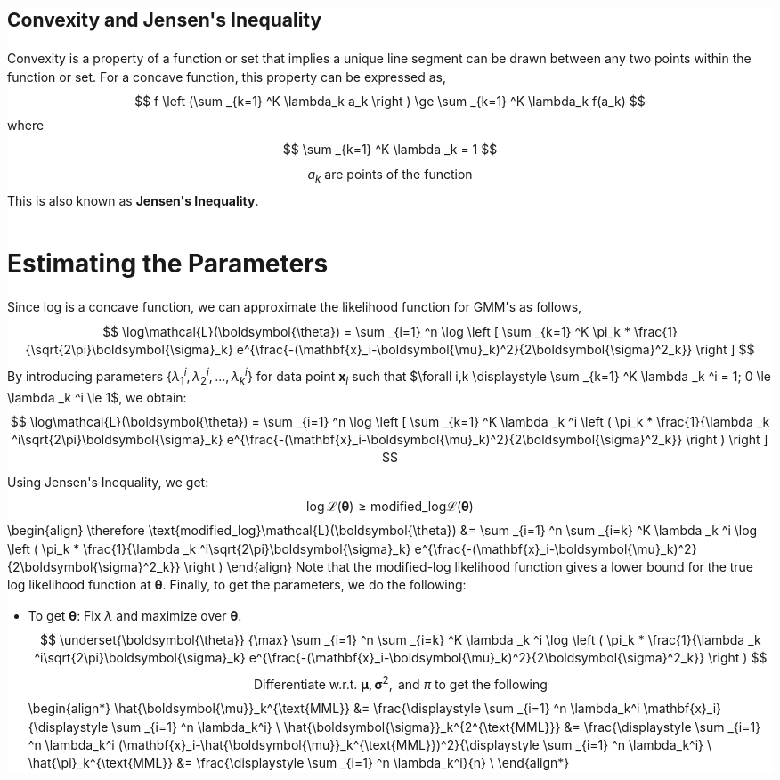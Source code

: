 ## Convexity and Jensen's Inequality
Convexity is a property of a function or set that implies a unique line segment can be drawn between any two points within the function or set. For a concave function, this property can be expressed as,
$$
f \left (\sum _{k=1} ^K \lambda_k a_k \right ) \ge \sum _{k=1} ^K \lambda_k f(a_k)
$$
where
$$
\sum _{k=1} ^K \lambda _k = 1 
$$
$$
a_k \text{ are points of the function}
$$
This is also known as **Jensen's Inequality**.

# Estimating the Parameters
Since log is a concave function, we can approximate the likelihood function for GMM's as follows,
$$
\log\mathcal{L}(\boldsymbol{\theta}) = \sum _{i=1} ^n \log \left [ \sum _{k=1} ^K \pi_k * \frac{1}{\sqrt{2\pi}\boldsymbol{\sigma}_k} e^{\frac{-(\mathbf{x}_i-\boldsymbol{\mu}_k)^2}{2\boldsymbol{\sigma}^2_k}} \right ]
$$
By introducing parameters $\{\lambda_1^i, \lambda_2^i, \ldots, \lambda_k^i\}$ for data point $\mathbf{x}_i$ such that $\forall i,k \displaystyle \sum _{k=1} ^K \lambda _k ^i = 1; 0 \le \lambda _k ^i \le 1$, we obtain:
$$
\log\mathcal{L}(\boldsymbol{\theta}) = \sum _{i=1} ^n \log \left [ \sum _{k=1} ^K \lambda _k ^i \left ( \pi_k * \frac{1}{\lambda _k ^i\sqrt{2\pi}\boldsymbol{\sigma}_k} e^{\frac{-(\mathbf{x}_i-\boldsymbol{\mu}_k)^2}{2\boldsymbol{\sigma}^2_k}} \right ) \right ]
$$
Using Jensen's Inequality, we get:
$$
\log\mathcal{L}(\boldsymbol{\theta}) \ge \text{modified\_log}\mathcal{L}(\boldsymbol{\theta})
$$
\begin{align}
\therefore \text{modified\_log}\mathcal{L}(\boldsymbol{\theta}) 
&= \sum _{i=1} ^n \sum _{i=k} ^K \lambda _k ^i \log \left ( \pi_k * \frac{1}{\lambda _k ^i\sqrt{2\pi}\boldsymbol{\sigma}_k} e^{\frac{-(\mathbf{x}_i-\boldsymbol{\mu}_k)^2}{2\boldsymbol{\sigma}^2_k}} \right )
\end{align} 
Note that the modified-log likelihood function gives a lower bound for the true log likelihood function at $\boldsymbol{\theta}$.
Finally, to get the parameters, we do the following:

* To get $\boldsymbol{\theta}$: Fix $\lambda$ and maximize over $\boldsymbol{\theta}$.
$$
\underset{\boldsymbol{\theta}} {\max} \sum _{i=1} ^n \sum _{i=k} ^K \lambda _k ^i \log \left ( \pi_k * \frac{1}{\lambda _k ^i\sqrt{2\pi}\boldsymbol{\sigma}_k} e^{\frac{-(\mathbf{x}_i-\boldsymbol{\mu}_k)^2}{2\boldsymbol{\sigma}^2_k}} \right )
$$
$$
\text{Differentiate w.r.t. }\boldsymbol{\mu},\boldsymbol{\sigma}^2,\text{ and }\pi \text{ to get the following}
$$
\begin{align*}
\hat{\boldsymbol{\mu}}_k^{\text{MML}} &= \frac{\displaystyle \sum _{i=1} ^n \lambda_k^i \mathbf{x}_i}{\displaystyle \sum _{i=1} ^n \lambda_k^i} \\
\hat{\boldsymbol{\sigma}}_k^{2^{\text{MML}}} &= \frac{\displaystyle \sum _{i=1} ^n \lambda_k^i (\mathbf{x}_i-\hat{\boldsymbol{\mu}}_k^{\text{MML}})^2}{\displaystyle \sum _{i=1} ^n \lambda_k^i} \\
\hat{\pi}_k^{\text{MML}} &= \frac{\displaystyle \sum _{i=1} ^n \lambda_k^i}{n} \\
\end{align*}